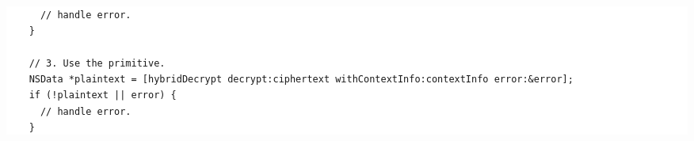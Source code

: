```objc
      // handle error.
    }

    // 3. Use the primitive.
    NSData *plaintext = [hybridDecrypt decrypt:ciphertext withContextInfo:contextInfo error:&error];
    if (!plaintext || error) {
      // handle error.
    }
```
